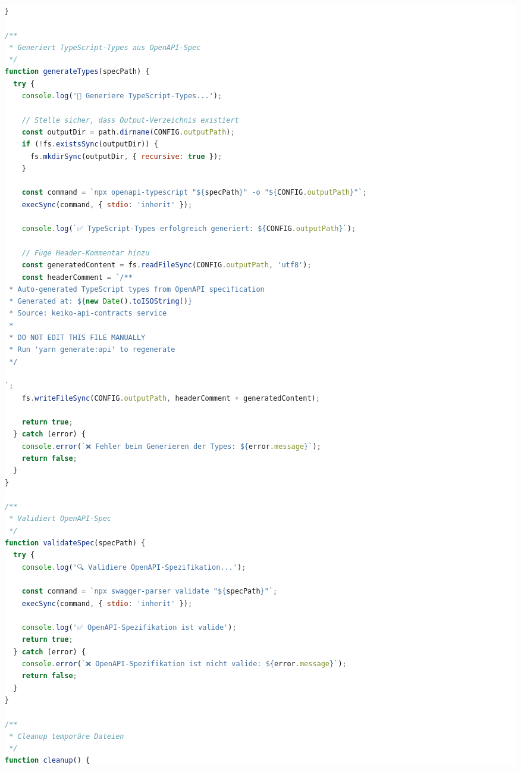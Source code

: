 ```javascript
}

/**
 * Generiert TypeScript-Types aus OpenAPI-Spec
 */
function generateTypes(specPath) {
  try {
    console.log('🔧 Generiere TypeScript-Types...');
    
    // Stelle sicher, dass Output-Verzeichnis existiert
    const outputDir = path.dirname(CONFIG.outputPath);
    if (!fs.existsSync(outputDir)) {
      fs.mkdirSync(outputDir, { recursive: true });
    }
    
    const command = `npx openapi-typescript "${specPath}" -o "${CONFIG.outputPath}"`;
    execSync(command, { stdio: 'inherit' });
    
    console.log(`✅ TypeScript-Types erfolgreich generiert: ${CONFIG.outputPath}`);
    
    // Füge Header-Kommentar hinzu
    const generatedContent = fs.readFileSync(CONFIG.outputPath, 'utf8');
    const headerComment = `/**
 * Auto-generated TypeScript types from OpenAPI specification
 * Generated at: ${new Date().toISOString()}
 * Source: keiko-api-contracts service
 * 
 * DO NOT EDIT THIS FILE MANUALLY
 * Run 'yarn generate:api' to regenerate
 */

`;
    fs.writeFileSync(CONFIG.outputPath, headerComment + generatedContent);
    
    return true;
  } catch (error) {
    console.error(`❌ Fehler beim Generieren der Types: ${error.message}`);
    return false;
  }
}

/**
 * Validiert OpenAPI-Spec
 */
function validateSpec(specPath) {
  try {
    console.log('🔍 Validiere OpenAPI-Spezifikation...');
    
    const command = `npx swagger-parser validate "${specPath}"`;
    execSync(command, { stdio: 'inherit' });
    
    console.log('✅ OpenAPI-Spezifikation ist valide');
    return true;
  } catch (error) {
    console.error(`❌ OpenAPI-Spezifikation ist nicht valide: ${error.message}`);
    return false;
  }
}

/**
 * Cleanup temporäre Dateien
 */
function cleanup() {
```